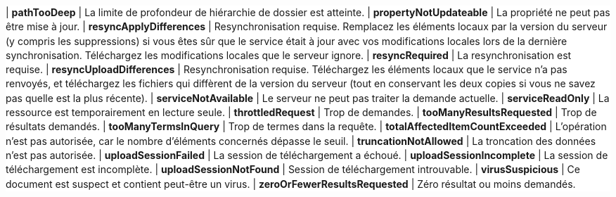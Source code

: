 | **pathTooDeep**                    | La limite de profondeur de hiérarchie de dossier est atteinte.
| **propertyNotUpdateable**          | La propriété ne peut pas être mise à jour.
| **resyncApplyDifferences**         | Resynchronisation requise. Remplacez les éléments locaux par la version du serveur (y compris les suppressions) si vous êtes sûr que le service était à jour avec vos modifications locales lors de la dernière synchronisation. Téléchargez les modifications locales que le serveur ignore.
| **resyncRequired**                 | La resynchronisation est requise.
| **resyncUploadDifferences**        | Resynchronisation requise. Téléchargez les éléments locaux que le service n’a pas renvoyés, et téléchargez les fichiers qui diffèrent de la version du serveur (tout en conservant les deux copies si vous ne savez pas quelle est la plus récente).
| **serviceNotAvailable**            | Le serveur ne peut pas traiter la demande actuelle.
| **serviceReadOnly**                | La ressource est temporairement en lecture seule.
| **throttledRequest**               | Trop de demandes.
| **tooManyResultsRequested**        | Trop de résultats demandés.
| **tooManyTermsInQuery**            | Trop de termes dans la requête.
| **totalAffectedItemCountExceeded** | L’opération n’est pas autorisée, car le nombre d’éléments concernés dépasse le seuil.
| **truncationNotAllowed**           | La troncation des données n’est pas autorisée.
| **uploadSessionFailed**            | La session de téléchargement a échoué.
| **uploadSessionIncomplete**        | La session de téléchargement est incomplète.
| **uploadSessionNotFound**          | Session de téléchargement introuvable.
| **virusSuspicious**                | Ce document est suspect et contient peut-être un virus.
| **zeroOrFewerResultsRequested**    | Zéro résultat ou moins demandés.


